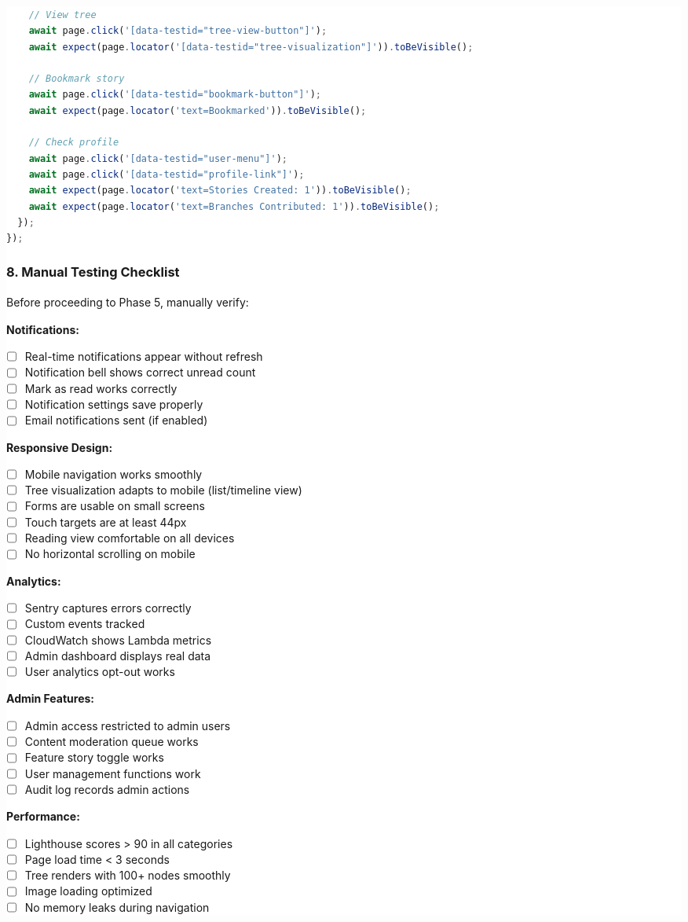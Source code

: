 ```typescript
    // View tree
    await page.click('[data-testid="tree-view-button"]');
    await expect(page.locator('[data-testid="tree-visualization"]')).toBeVisible();

    // Bookmark story
    await page.click('[data-testid="bookmark-button"]');
    await expect(page.locator('text=Bookmarked')).toBeVisible();

    // Check profile
    await page.click('[data-testid="user-menu"]');
    await page.click('[data-testid="profile-link"]');
    await expect(page.locator('text=Stories Created: 1')).toBeVisible();
    await expect(page.locator('text=Branches Contributed: 1')).toBeVisible();
  });
});
```

### 8. Manual Testing Checklist

Before proceeding to Phase 5, manually verify:

**Notifications:**
- [ ] Real-time notifications appear without refresh
- [ ] Notification bell shows correct unread count
- [ ] Mark as read works correctly
- [ ] Notification settings save properly
- [ ] Email notifications sent (if enabled)

**Responsive Design:**
- [ ] Mobile navigation works smoothly
- [ ] Tree visualization adapts to mobile (list/timeline view)
- [ ] Forms are usable on small screens
- [ ] Touch targets are at least 44px
- [ ] Reading view comfortable on all devices
- [ ] No horizontal scrolling on mobile

**Analytics:**
- [ ] Sentry captures errors correctly
- [ ] Custom events tracked
- [ ] CloudWatch shows Lambda metrics
- [ ] Admin dashboard displays real data
- [ ] User analytics opt-out works

**Admin Features:**
- [ ] Admin access restricted to admin users
- [ ] Content moderation queue works
- [ ] Feature story toggle works
- [ ] User management functions work
- [ ] Audit log records admin actions

**Performance:**
- [ ] Lighthouse scores > 90 in all categories
- [ ] Page load time < 3 seconds
- [ ] Tree renders with 100+ nodes smoothly
- [ ] Image loading optimized
- [ ] No memory leaks during navigation
